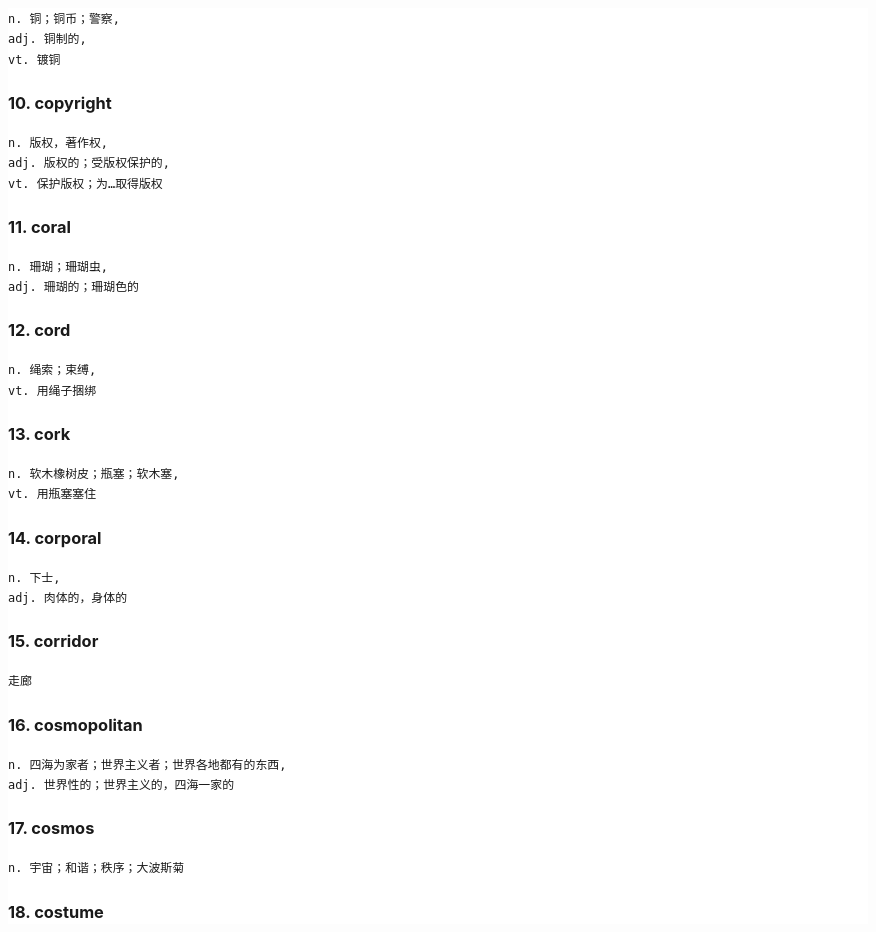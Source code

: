 ```
n. 铜；铜币；警察,
adj. 铜制的,
vt. 镀铜
```
### 10. copyright

```
n. 版权，著作权,
adj. 版权的；受版权保护的,
vt. 保护版权；为…取得版权
```
### 11. coral

```
n. 珊瑚；珊瑚虫,
adj. 珊瑚的；珊瑚色的
```
### 12. cord

```
n. 绳索；束缚,
vt. 用绳子捆绑
```
### 13. cork

```
n. 软木橡树皮；瓶塞；软木塞,
vt. 用瓶塞塞住
```
### 14. corporal

```
n. 下士,
adj. 肉体的，身体的
```
### 15. corridor

```
走廊
```
### 16. cosmopolitan

```
n. 四海为家者；世界主义者；世界各地都有的东西,
adj. 世界性的；世界主义的，四海一家的
```
### 17. cosmos

```
n. 宇宙；和谐；秩序；大波斯菊
```
### 18. costume
